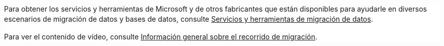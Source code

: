 Para obtener los servicios y herramientas de Microsoft y de otros fabricantes que están disponibles para ayudarle en diversos escenarios de migración de datos y bases de datos, consulte [Servicios y herramientas de migración de datos](../../../dms/dms-tools-matrix.md).

Para ver el contenido de vídeo, consulte [Información general sobre el recorrido de migración](https://azure.microsoft.com/resources/videos/overview-of-migration-and-recommended-tools-services/).
